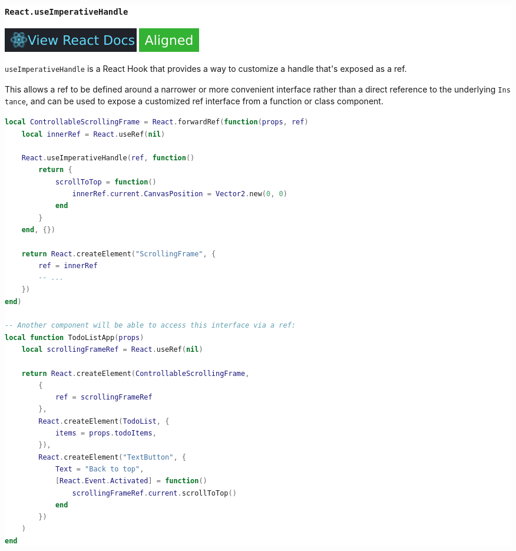 ### `React.useImperativeHandle`

<a href='https://beta.reactjs.org/reference/react/useImperativeHandle' target="_blank"><img alt='React' src='../../images/reactjs.svg'/></a> <img alt='Aligned' src='../../images/aligned.svg'/>

`useImperativeHandle` is a React Hook that provides a way to customize a handle that's exposed as a ref.

This allows a ref to be defined around a narrower or more convenient interface rather than a direct reference to the underlying `Instance`, and can be used to expose a customized ref interface from a function or class component.

```lua
local ControllableScrollingFrame = React.forwardRef(function(props, ref)
	local innerRef = React.useRef(nil)

	React.useImperativeHandle(ref, function()
		return {
			scrollToTop = function()
				innerRef.current.CanvasPosition = Vector2.new(0, 0)
			end
		}
	end, {})

	return React.createElement("ScrollingFrame", {
		ref = innerRef
		-- ...
	})
end)

-- Another component will be able to access this interface via a ref:
local function TodoListApp(props)
	local scrollingFrameRef = React.useRef(nil)

	return React.createElement(ControllableScrollingFrame,
		{
			ref = scrollingFrameRef
		},
		React.createElement(TodoList, {
			items = props.todoItems,
		}),
		React.createElement("TextButton", {
			Text = "Back to top",
			[React.Event.Activated] = function()
				scrollingFrameRef.current.scrollToTop()
			end
		})
	)
end
```
